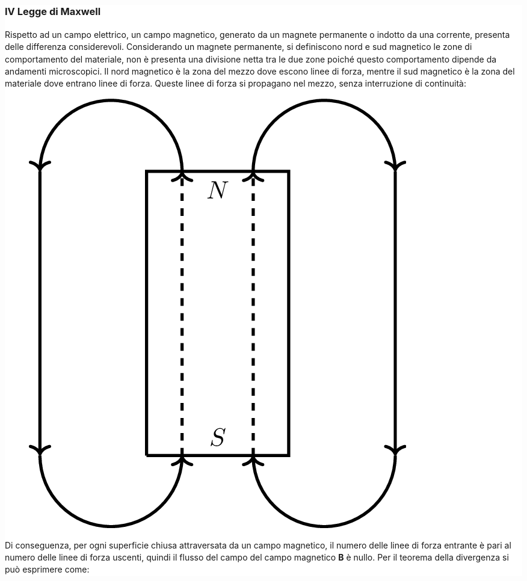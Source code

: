 ### IV Legge di Maxwell

Rispetto ad un campo elettrico, un campo magnetico, generato da un magnete permanente o indotto da una corrente, presenta delle differenza considerevoli. Considerando un magnete permanente, si definiscono nord e sud magnetico le zone di comportamento del materiale, non è presenta una divisione netta tra le due zone poiché questo comportamento dipende da andamenti microscopici. Il nord magnetico è la zona del mezzo dove escono linee di forza, mentre il sud magnetico è la zona del materiale dove entrano linee di forza. Queste linee di forza si propagano nel mezzo, senza interruzione di continuità:

<figure>
<p><img src="quarta-legge-maxwell.png" alt="image" /> </p>
</figure>

Di conseguenza, per ogni superficie chiusa attraversata da un campo magnetico, il numero delle linee di forza entrante è pari al numero delle linee di forza uscenti, quindi il flusso del campo del campo magnetico $\boldsymbol{\mathbf{B}}$ è nullo. Per il teorema della divergenza si può esprimere come:
